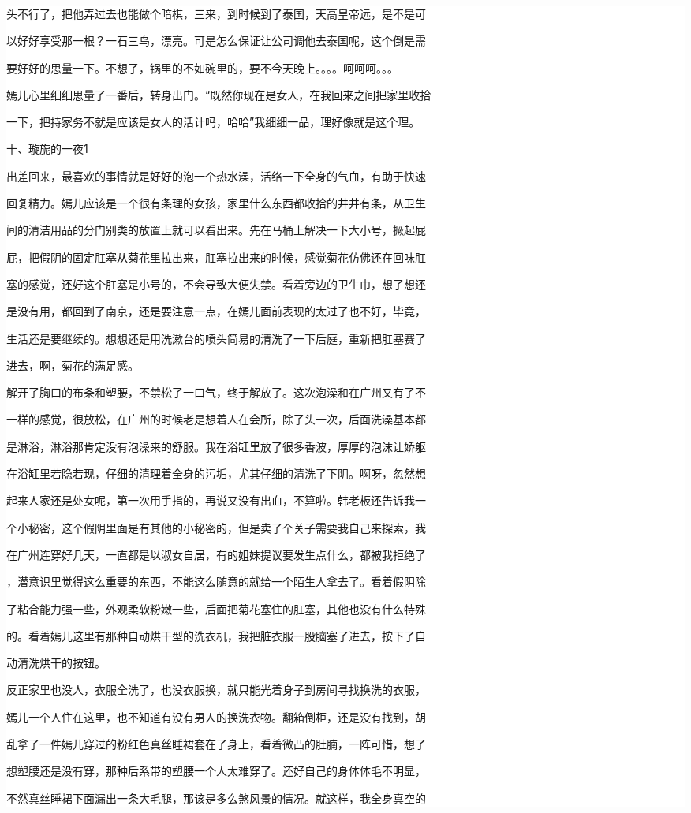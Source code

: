 头不行了，把他弄过去也能做个暗棋，三来，到时候到了泰国，天高皇帝远，是不是可

以好好享受那一根？一石三鸟，漂亮。可是怎么保证让公司调他去泰国呢，这个倒是需

要好好的思量一下。不想了，锅里的不如碗里的，要不今天晚上。。。。呵呵呵。。。





嫣儿心里细细思量了一番后，转身出门。“既然你现在是女人，在我回来之间把家里收拾

一下，把持家务不就是应该是女人的活计吗，哈哈”我细细一品，理好像就是这个理。



十、璇旎的一夜1



出差回来，最喜欢的事情就是好好的泡一个热水澡，活络一下全身的气血，有助于快速

回复精力。嫣儿应该是一个很有条理的女孩，家里什么东西都收拾的井井有条，从卫生

间的清洁用品的分门别类的放置上就可以看出来。先在马桶上解决一下大小号，撅起屁

屁，把假阴的固定肛塞从菊花里拉出来，肛塞拉出来的时候，感觉菊花仿佛还在回味肛

塞的感觉，还好这个肛塞是小号的，不会导致大便失禁。看着旁边的卫生巾，想了想还

是没有用，都回到了南京，还是要注意一点，在嫣儿面前表现的太过了也不好，毕竟，

生活还是要继续的。想想还是用洗漱台的喷头简易的清洗了一下后庭，重新把肛塞赛了

进去，啊，菊花的满足感。

解开了胸口的布条和塑腰，不禁松了一口气，终于解放了。这次泡澡和在广州又有了不

一样的感觉，很放松，在广州的时候老是想着人在会所，除了头一次，后面洗澡基本都

是淋浴，淋浴那肯定没有泡澡来的舒服。我在浴缸里放了很多香波，厚厚的泡沫让娇躯

在浴缸里若隐若现，仔细的清理着全身的污垢，尤其仔细的清洗了下阴。啊呀，忽然想

起来人家还是处女呢，第一次用手指的，再说又没有出血，不算啦。韩老板还告诉我一

个小秘密，这个假阴里面是有其他的小秘密的，但是卖了个关子需要我自己来探索，我

在广州连穿好几天，一直都是以淑女自居，有的姐妹提议要发生点什么，都被我拒绝了

，潜意识里觉得这么重要的东西，不能这么随意的就给一个陌生人拿去了。看着假阴除

了粘合能力强一些，外观柔软粉嫩一些，后面把菊花塞住的肛塞，其他也没有什么特殊

的。看着嫣儿这里有那种自动烘干型的洗衣机，我把脏衣服一股脑塞了进去，按下了自

动清洗烘干的按钮。



反正家里也没人，衣服全洗了，也没衣服换，就只能光着身子到房间寻找换洗的衣服，

嫣儿一个人住在这里，也不知道有没有男人的换洗衣物。翻箱倒柜，还是没有找到，胡

乱拿了一件嫣儿穿过的粉红色真丝睡裙套在了身上，看着微凸的肚腩，一阵可惜，想了

想塑腰还是没有穿，那种后系带的塑腰一个人太难穿了。还好自己的身体体毛不明显，

不然真丝睡裙下面漏出一条大毛腿，那该是多么煞风景的情况。就这样，我全身真空的
